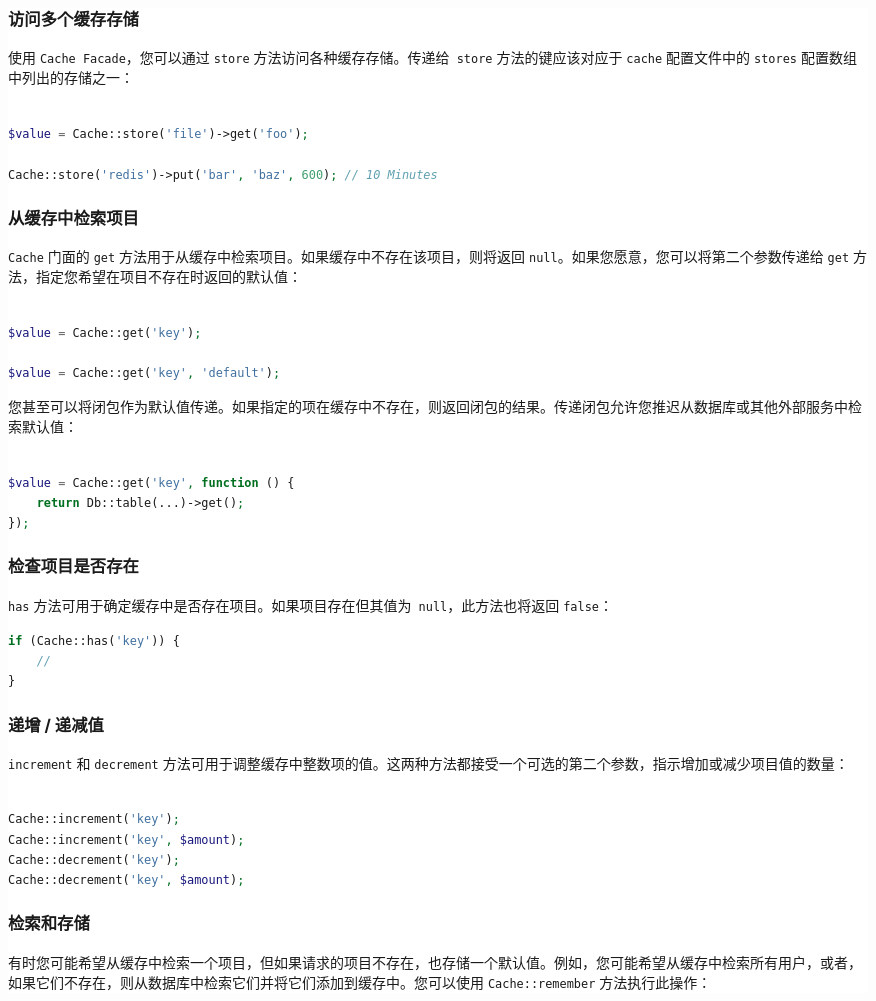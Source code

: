 ```php

```
### 访问多个缓存存储
使用 `Cache Facade`，您可以通过 `store` 方法访问各种缓存存储。传递给` store` 方法的键应该对应于 `cache` 配置文件中的 `stores` 配置数组中列出的存储之一：
```php

$value = Cache::store('file')->get('foo');

Cache::store('redis')->put('bar', 'baz', 600); // 10 Minutes

```
### 从缓存中检索项目
`Cache` 门面的 `get` 方法用于从缓存中检索项目。如果缓存中不存在该项目，则将返回 `null`。如果您愿意，您可以将第二个参数传递给 `get` 方法，指定您希望在项目不存在时返回的默认值：
```php

$value = Cache::get('key');

$value = Cache::get('key', 'default');

```
您甚至可以将闭包作为默认值传递。如果指定的项在缓存中不存在，则返回闭包的结果。传递闭包允许您推迟从数据库或其他外部服务中检索默认值：
```php

$value = Cache::get('key', function () {
    return Db::table(...)->get();
});

```
### 检查项目是否存在
`has` 方法可用于确定缓存中是否存在项目。如果项目存在但其值为` null`，此方法也将返回 `false`：
```php
if (Cache::has('key')) {
    //
}
```

### 递增 / 递减值
`increment` 和 `decrement` 方法可用于调整缓存中整数项的值。这两种方法都接受一个可选的第二个参数，指示增加或减少项目值的数量：

```php

Cache::increment('key');
Cache::increment('key', $amount);
Cache::decrement('key');
Cache::decrement('key', $amount);

```

### 检索和存储
有时您可能希望从缓存中检索一个项目，但如果请求的项目不存在，也存储一个默认值。例如，您可能希望从缓存中检索所有用户，或者，如果它们不存在，则从数据库中检索它们并将它们添加到缓存中。您可以使用 `Cache::remember` 方法执行此操作：
